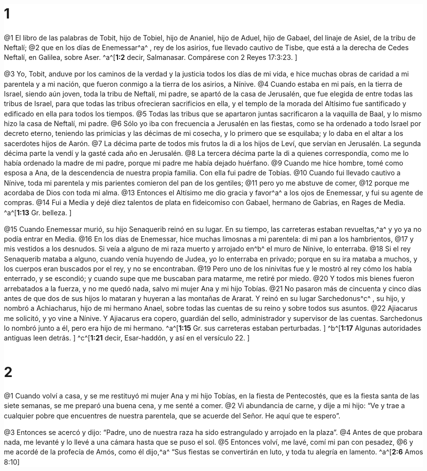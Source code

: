 # 1
@1 El libro de las palabras de Tobit, hijo de Tobiel, hijo de Ananiel, hijo de Aduel, hijo de Gabael, del linaje de Asiel, de la tribu de Neftalí; @2 que en los días de Enemessar^a^ , rey de los asirios, fue llevado cautivo de Tisbe, que está a la derecha de Cedes Neftalí, en Galilea, sobre Aser.
^a^[**1:2** decir, Salmanasar. Compárese con 2 Reyes 17:3:23. ]

@3 Yo, Tobit, anduve por los caminos de la verdad y la justicia todos los días de mi vida, e hice muchas obras de caridad a mi parentela y a mi nación, que fueron conmigo a la tierra de los asirios, a Nínive. @4 Cuando estaba en mi país, en la tierra de Israel, siendo aún joven, toda la tribu de Neftalí, mi padre, se apartó de la casa de Jerusalén, que fue elegida de entre todas las tribus de Israel, para que todas las tribus ofrecieran sacrificios en ella, y el templo de la morada del Altísimo fue santificado y edificado en ella para todos los tiempos. @5 Todas las tribus que se apartaron juntas sacrificaron a la vaquilla de Baal, y lo mismo hizo la casa de Neftalí, mi padre. @6 Sólo yo iba con frecuencia a Jerusalén en las fiestas, como se ha ordenado a todo Israel por decreto eterno, teniendo las primicias y las décimas de mi cosecha, y lo primero que se esquilaba; y lo daba en el altar a los sacerdotes hijos de Aarón. @7 La décima parte de todos mis frutos la di a los hijos de Leví, que servían en Jerusalén. La segunda décima parte la vendí y la gasté cada año en Jerusalén. @8 La tercera décima parte la di a quienes correspondía, como me lo había ordenado la madre de mi padre, porque mi padre me había dejado huérfano. @9 Cuando me hice hombre, tomé como esposa a Ana, de la descendencia de nuestra propia familia. Con ella fui padre de Tobías. @10 Cuando fui llevado cautivo a Nínive, toda mi parentela y mis parientes comieron del pan de los gentiles; @11 pero yo me abstuve de comer, @12 porque me acordaba de Dios con toda mi alma. @13 Entonces el Altísimo me dio gracia y favor^a^ a los ojos de Enemessar, y fui su agente de compras. @14 Fui a Media y dejé diez talentos de plata en fideicomiso con Gabael, hermano de Gabrias, en Rages de Media.
^a^[**1:13** Gr. belleza. ]

@15 Cuando Enemessar murió, su hijo Senaquerib reinó en su lugar. En su tiempo, las carreteras estaban revueltas,^a^ y yo ya no podía entrar en Media. @16 En los días de Enemessar, hice muchas limosnas a mi parentela: di mi pan a los hambrientos, @17 y mis vestidos a los desnudos. Si veía a alguno de mi raza muerto y arrojado en^b^ el muro de Nínive, lo enterraba. @18 Si el rey Senaquerib mataba a alguno, cuando venía huyendo de Judea, yo lo enterraba en privado; porque en su ira mataba a muchos, y los cuerpos eran buscados por el rey, y no se encontraban. @19 Pero uno de los ninivitas fue y le mostró al rey cómo los había enterrado, y se escondió; y cuando supe que me buscaban para matarme, me retiré por miedo. @20 Y todos mis bienes fueron arrebatados a la fuerza, y no me quedó nada, salvo mi mujer Ana y mi hijo Tobías. @21 No pasaron más de cincuenta y cinco días antes de que dos de sus hijos lo mataran y huyeran a las montañas de Ararat. Y reinó en su lugar Sarchedonus^c^ , su hijo, y nombró a Achiacharus, hijo de mi hermano Anael, sobre todas las cuentas de su reino y sobre todos sus asuntos. @22 Ajiacarus me solicitó, y yo vine a Nínive. Y Ajiacarus era copero, guardián del sello, administrador y supervisor de las cuentas. Sarchedonus lo nombró junto a él, pero era hijo de mi hermano.
^a^[**1:15** Gr. sus carreteras estaban perturbadas. ] ^b^[**1:17** Algunas autoridades antiguas leen detrás. ] ^c^[**1:21** decir, Esar-haddón, y así en el versículo 22. ]

# 2
@1 Cuando volví a casa, y se me restituyó mi mujer Ana y mi hijo Tobías, en la fiesta de Pentecostés, que es la fiesta santa de las siete semanas, se me preparó una buena cena, y me senté a comer. @2 Vi abundancia de carne, y dije a mi hijo: “Ve y trae a cualquier pobre que encuentres de nuestra parentela, que se acuerde del Señor. He aquí que te espero”.

@3 Entonces se acercó y dijo: “Padre, uno de nuestra raza ha sido estrangulado y arrojado en la plaza”. @4 Antes de que probara nada, me levanté y lo llevé a una cámara hasta que se puso el sol. @5 Entonces volví, me lavé, comí mi pan con pesadez, @6 y me acordé de la profecía de Amós, como él dijo,^a^ “Sus fiestas se convertirán en luto, y toda tu alegría en lamento.
^a^[**2:6** Amos 8:10]

